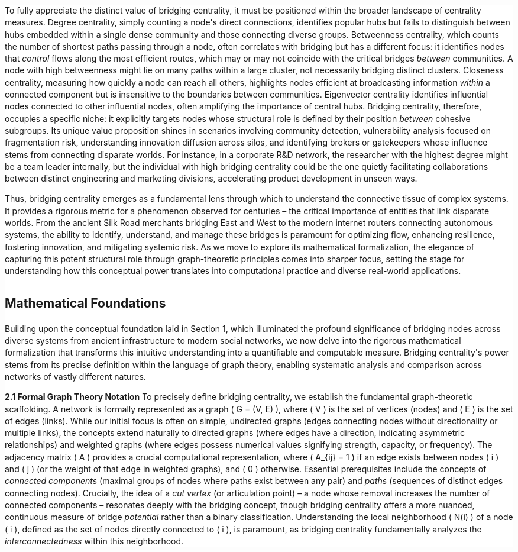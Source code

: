 To fully appreciate the distinct value of bridging centrality, it must be positioned within the broader landscape of centrality measures. Degree centrality, simply counting a node's direct connections, identifies popular hubs but fails to distinguish between hubs embedded within a single dense community and those connecting diverse groups. Betweenness centrality, which counts the number of shortest paths passing through a node, often correlates with bridging but has a different focus: it identifies nodes that *control* flows along the most efficient routes, which may or may not coincide with the critical bridges *between* communities. A node with high betweenness might lie on many paths within a large cluster, not necessarily bridging distinct clusters. Closeness centrality, measuring how quickly a node can reach all others, highlights nodes efficient at broadcasting information *within* a connected component but is insensitive to the boundaries between communities. Eigenvector centrality identifies influential nodes connected to other influential nodes, often amplifying the importance of central hubs. Bridging centrality, therefore, occupies a specific niche: it explicitly targets nodes whose structural role is defined by their position *between* cohesive subgroups. Its unique value proposition shines in scenarios involving community detection, vulnerability analysis focused on fragmentation risk, understanding innovation diffusion across silos, and identifying brokers or gatekeepers whose influence stems from connecting disparate worlds. For instance, in a corporate R&D network, the researcher with the highest degree might be a team leader internally, but the individual with high bridging centrality could be the one quietly facilitating collaborations between distinct engineering and marketing divisions, accelerating product development in unseen ways.

Thus, bridging centrality emerges as a fundamental lens through which to understand the connective tissue of complex systems. It provides a rigorous metric for a phenomenon observed for centuries – the critical importance of entities that link disparate worlds. From the ancient Silk Road merchants bridging East and West to the modern internet routers connecting autonomous systems, the ability to identify, understand, and manage these bridges is paramount for optimizing flow, enhancing resilience, fostering innovation, and mitigating systemic risk. As we move to explore its mathematical formalization, the elegance of capturing this potent structural role through graph-theoretic principles comes into sharper focus, setting the stage for understanding how this conceptual power translates into computational practice and diverse real-world applications.

## Mathematical Foundations

Building upon the conceptual foundation laid in Section 1, which illuminated the profound significance of bridging nodes across diverse systems from ancient infrastructure to modern social networks, we now delve into the rigorous mathematical formalization that transforms this intuitive understanding into a quantifiable and computable measure. Bridging centrality's power stems from its precise definition within the language of graph theory, enabling systematic analysis and comparison across networks of vastly different natures.

**2.1 Formal Graph Theory Notation**
To precisely define bridging centrality, we establish the fundamental graph-theoretic scaffolding. A network is formally represented as a graph \( G = (V, E) \), where \( V \) is the set of vertices (nodes) and \( E \) is the set of edges (links). While our initial focus is often on simple, undirected graphs (edges connecting nodes without directionality or multiple links), the concepts extend naturally to directed graphs (where edges have a direction, indicating asymmetric relationships) and weighted graphs (where edges possess numerical values signifying strength, capacity, or frequency). The adjacency matrix \( A \) provides a crucial computational representation, where \( A_{ij} = 1 \) if an edge exists between nodes \( i \) and \( j \) (or the weight of that edge in weighted graphs), and \( 0 \) otherwise. Essential prerequisites include the concepts of *connected components* (maximal groups of nodes where paths exist between any pair) and *paths* (sequences of distinct edges connecting nodes). Crucially, the idea of a *cut vertex* (or articulation point) – a node whose removal increases the number of connected components – resonates deeply with the bridging concept, though bridging centrality offers a more nuanced, continuous measure of bridge *potential* rather than a binary classification. Understanding the local neighborhood \( N(i) \) of a node \( i \), defined as the set of nodes directly connected to \( i \), is paramount, as bridging centrality fundamentally analyzes the *interconnectedness* within this neighborhood.
